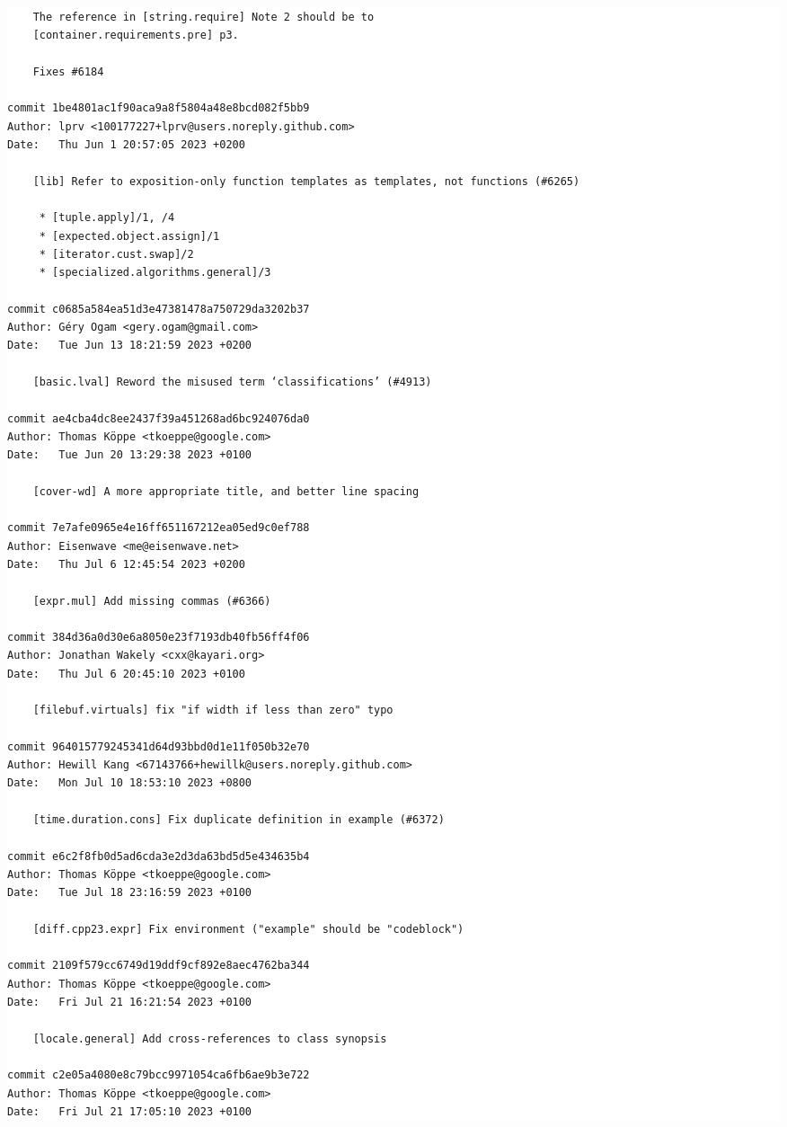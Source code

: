         The reference in [string.require] Note 2 should be to
        [container.requirements.pre] p3.

        Fixes #6184

    commit 1be4801ac1f90aca9a8f5804a48e8bcd082f5bb9
    Author: lprv <100177227+lprv@users.noreply.github.com>
    Date:   Thu Jun 1 20:57:05 2023 +0200

        [lib] Refer to exposition-only function templates as templates, not functions (#6265)

         * [tuple.apply]/1, /4
         * [expected.object.assign]/1
         * [iterator.cust.swap]/2
         * [specialized.algorithms.general]/3

    commit c0685a584ea51d3e47381478a750729da3202b37
    Author: Géry Ogam <gery.ogam@gmail.com>
    Date:   Tue Jun 13 18:21:59 2023 +0200

        [basic.lval] Reword the misused term ‘classifications’ (#4913)

    commit ae4cba4dc8ee2437f39a451268ad6bc924076da0
    Author: Thomas Köppe <tkoeppe@google.com>
    Date:   Tue Jun 20 13:29:38 2023 +0100

        [cover-wd] A more appropriate title, and better line spacing

    commit 7e7afe0965e4e16ff651167212ea05ed9c0ef788
    Author: Eisenwave <me@eisenwave.net>
    Date:   Thu Jul 6 12:45:54 2023 +0200

        [expr.mul] Add missing commas (#6366)

    commit 384d36a0d30e6a8050e23f7193db40fb56ff4f06
    Author: Jonathan Wakely <cxx@kayari.org>
    Date:   Thu Jul 6 20:45:10 2023 +0100

        [filebuf.virtuals] fix "if width if less than zero" typo

    commit 964015779245341d64d93bbd0d1e11f050b32e70
    Author: Hewill Kang <67143766+hewillk@users.noreply.github.com>
    Date:   Mon Jul 10 18:53:10 2023 +0800

        [time.duration.cons] Fix duplicate definition in example (#6372)

    commit e6c2f8fb0d5ad6cda3e2d3da63bd5d5e434635b4
    Author: Thomas Köppe <tkoeppe@google.com>
    Date:   Tue Jul 18 23:16:59 2023 +0100

        [diff.cpp23.expr] Fix environment ("example" should be "codeblock")

    commit 2109f579cc6749d19ddf9cf892e8aec4762ba344
    Author: Thomas Köppe <tkoeppe@google.com>
    Date:   Fri Jul 21 16:21:54 2023 +0100

        [locale.general] Add cross-references to class synopsis

    commit c2e05a4080e8c79bcc9971054ca6fb6ae9b3e722
    Author: Thomas Köppe <tkoeppe@google.com>
    Date:   Fri Jul 21 17:05:10 2023 +0100
